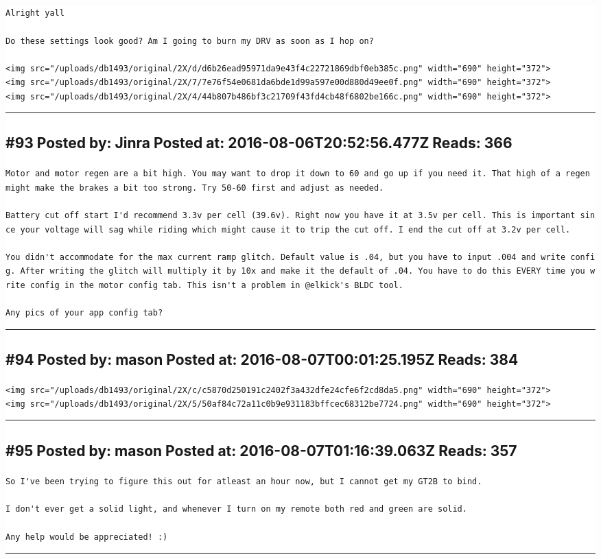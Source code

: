 ```
Alright yall

Do these settings look good? Am I going to burn my DRV as soon as I hop on?

<img src="/uploads/db1493/original/2X/d/d6b26ead95971da9e43f4c22721869dbf0eb385c.png" width="690" height="372">
<img src="/uploads/db1493/original/2X/7/7e76f54e0681da6bde1d99a597e00d880d49ee0f.png" width="690" height="372">
<img src="/uploads/db1493/original/2X/4/44b807b486bf3c21709f43fd4cb48f6802be166c.png" width="690" height="372">
```

---
## \#93 Posted by: Jinra Posted at: 2016-08-06T20:52:56.477Z Reads: 366

```
Motor and motor regen are a bit high. You may want to drop it down to 60 and go up if you need it. That high of a regen might make the brakes a bit too strong. Try 50-60 first and adjust as needed.

Battery cut off start I'd recommend 3.3v per cell (39.6v). Right now you have it at 3.5v per cell. This is important since your voltage will sag while riding which might cause it to trip the cut off. I end the cut off at 3.2v per cell.

You didn't accommodate for the max current ramp glitch. Default value is .04, but you have to input .004 and write config. After writing the glitch will multiply it by 10x and make it the default of .04. You have to do this EVERY time you write config in the motor config tab. This isn't a problem in @elkick's BLDC tool.

Any pics of your app config tab?
```

---
## \#94 Posted by: mason Posted at: 2016-08-07T00:01:25.195Z Reads: 384

```
<img src="/uploads/db1493/original/2X/c/c5870d250191c2402f3a432dfe24cfe6f2cd8da5.png" width="690" height="372">
<img src="/uploads/db1493/original/2X/5/50af84c72a11c0b9e931183bffcec68312be7724.png" width="690" height="372">
```

---
## \#95 Posted by: mason Posted at: 2016-08-07T01:16:39.063Z Reads: 357

```
So I've been trying to figure this out for atleast an hour now, but I cannot get my GT2B to bind.

I don't ever get a solid light, and whenever I turn on my remote both red and green are solid.

Any help would be appreciated! :)
```

---